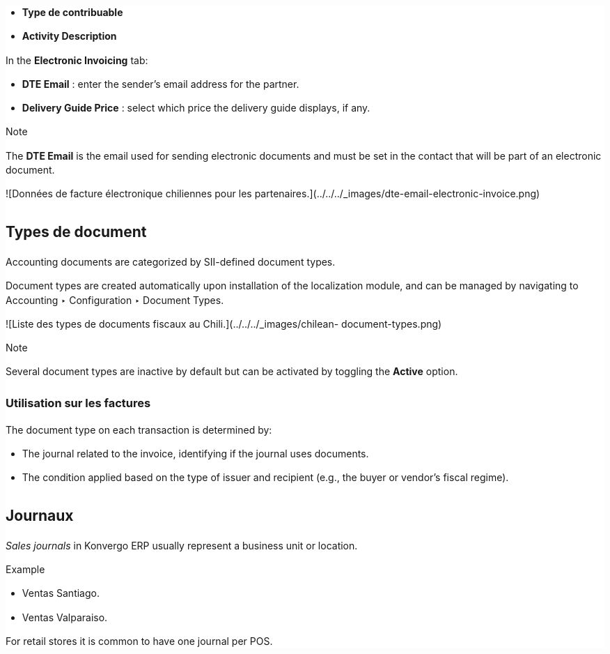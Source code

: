   * **Type de contribuable**

  * **Activity Description**

In the **Electronic Invoicing** tab:

  * **DTE Email** : enter the sender’s email address for the partner.

  * **Delivery Guide Price** : select which price the delivery guide displays, if any.

<div class="alert alert-primary">
<p class="alert-title">
Note</p><p>The <b>DTE Email</b> is the email used for sending electronic documents and must be set in
the contact that will be part of an electronic document.</p>
</div> ![Données de facture électronique chiliennes pour les
partenaires.](../../../_images/dte-email-electronic-invoice.png)

## Types de document

Accounting documents are categorized by SII-defined document types.

Document types are created automatically upon installation of the localization
module, and can be managed by navigating to Accounting ‣ Configuration ‣
Document Types.

![Liste des types de documents fiscaux au Chili.](../../../_images/chilean-
document-types.png) <div class="alert alert-primary">
<p class="alert-title">
Note</p><p>Several document types are inactive by default but can be activated by toggling the
<b>Active</b> option.</p>
</div>

### Utilisation sur les factures

The document type on each transaction is determined by:

  * The journal related to the invoice, identifying if the journal uses documents.

  * The condition applied based on the type of issuer and recipient (e.g., the buyer or vendor’s fiscal regime).

## Journaux

_Sales journals_ in Konvergo ERP usually represent a business unit or location.

<div class="alert alert-success">
<p class="alert-title">
Example</p><ul>
<li><p>Ventas Santiago.</p></li>
<li><p>Ventas Valparaiso.</p></li>
</ul>
</div>

For retail stores it is common to have one journal per POS.
